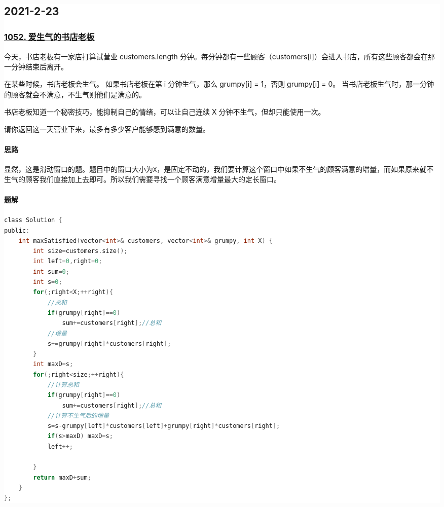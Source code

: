 

## 2021-2-23

### [1052. 爱生气的书店老板](https://leetcode-cn.com/problems/grumpy-bookstore-owner/)

今天，书店老板有一家店打算试营业 customers.length 分钟。每分钟都有一些顾客（customers[i]）会进入书店，所有这些顾客都会在那一分钟结束后离开。

在某些时候，书店老板会生气。 如果书店老板在第 i 分钟生气，那么 grumpy[i] = 1，否则 grumpy[i] = 0。 当书店老板生气时，那一分钟的顾客就会不满意，不生气则他们是满意的。

书店老板知道一个秘密技巧，能抑制自己的情绪，可以让自己连续 X 分钟不生气，但却只能使用一次。

请你返回这一天营业下来，最多有多少客户能够感到满意的数量。



#### 思路

显然，这是滑动窗口的题。题目中的窗口大小为`X`，是固定不动的，我们要计算这个窗口中如果不生气的顾客满意的增量，而如果原来就不生气的顾客我们直接加上去即可。所以我们需要寻找一个顾客满意增量最大的定长窗口。



#### 题解

```c
class Solution {
public:
    int maxSatisfied(vector<int>& customers, vector<int>& grumpy, int X) {
        int size=customers.size();
        int left=0,right=0;
        int sum=0;
        int s=0;
        for(;right<X;++right){
            //总和
            if(grumpy[right]==0)
                sum+=customers[right];//总和
            //增量
            s+=grumpy[right]*customers[right];
        }
        int maxD=s;
        for(;right<size;++right){
            //计算总和
            if(grumpy[right]==0)
                sum+=customers[right];//总和
            //计算不生气后的增量
            s=s-grumpy[left]*customers[left]+grumpy[right]*customers[right];
            if(s>maxD) maxD=s;
            left++;
          
        }
        return maxD+sum;
    }
};
```
